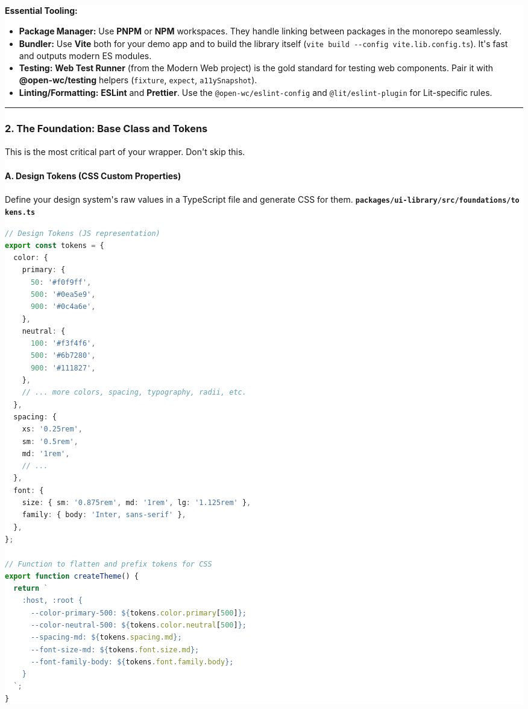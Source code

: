 **Essential Tooling:**
*   **Package Manager:** Use **PNPM** or **NPM** workspaces. They handle linking between packages in the monorepo seamlessly.
*   **Bundler:** Use **Vite** both for your demo app and to build the library itself (`vite build --config vite.lib.config.ts`). It's fast and outputs modern ES modules.
*   **Testing:** **Web Test Runner** (from the Modern Web project) is the gold standard for testing web components. Pair it with **@open-wc/testing** helpers (`fixture`, `expect`, `a11ySnapshot`).
*   **Linting/Formatting:** **ESLint** and **Prettier**. Use the `@open-wc/eslint-config` and `@lit/eslint-plugin` for Lit-specific rules.

---

### 2. The Foundation: Base Class and Tokens

This is the most critical part of your wrapper. Don't skip this.

#### A. Design Tokens (CSS Custom Properties)
Define your design system's raw values in a TypeScript file and generate CSS for them.
**`packages/ui-library/src/foundations/tokens.ts`**
```typescript
// Design Tokens (JS representation)
export const tokens = {
  color: {
    primary: {
      50: '#f0f9ff',
      500: '#0ea5e9',
      900: '#0c4a6e',
    },
    neutral: {
      100: '#f3f4f6',
      500: '#6b7280',
      900: '#111827',
    },
    // ... more colors, spacing, typography, radii, etc.
  },
  spacing: {
    xs: '0.25rem',
    sm: '0.5rem',
    md: '1rem',
    // ...
  },
  font: {
    size: { sm: '0.875rem', md: '1rem', lg: '1.125rem' },
    family: { body: 'Inter, sans-serif' },
  },
};

// Function to flatten and prefix tokens for CSS
export function createTheme() {
  return `
    :host, :root {
      --color-primary-500: ${tokens.color.primary[500]};
      --color-neutral-500: ${tokens.color.neutral[500]};
      --spacing-md: ${tokens.spacing.md};
      --font-size-md: ${tokens.font.size.md};
      --font-family-body: ${tokens.font.family.body};
    }
  `;
}
```
